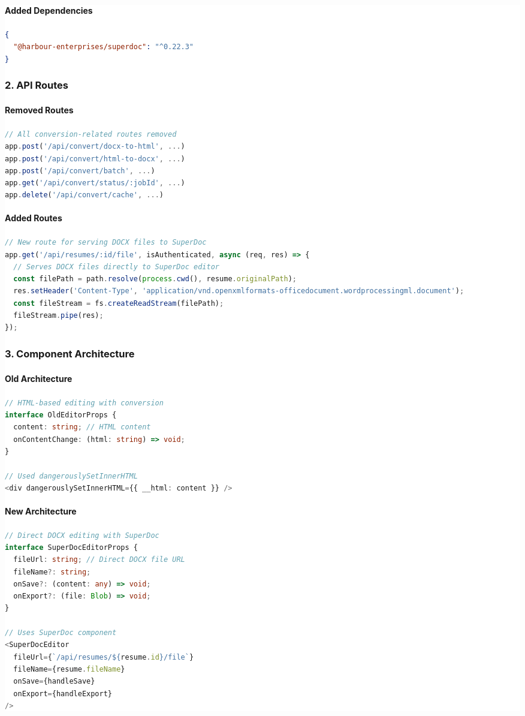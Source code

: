 #### **Added Dependencies**
```json
{
  "@harbour-enterprises/superdoc": "^0.22.3"
}
```

### **2. API Routes**

#### **Removed Routes**
```typescript
// All conversion-related routes removed
app.post('/api/convert/docx-to-html', ...)
app.post('/api/convert/html-to-docx', ...)
app.post('/api/convert/batch', ...)
app.get('/api/convert/status/:jobId', ...)
app.delete('/api/convert/cache', ...)
```

#### **Added Routes**
```typescript
// New route for serving DOCX files to SuperDoc
app.get('/api/resumes/:id/file', isAuthenticated, async (req, res) => {
  // Serves DOCX files directly to SuperDoc editor
  const filePath = path.resolve(process.cwd(), resume.originalPath);
  res.setHeader('Content-Type', 'application/vnd.openxmlformats-officedocument.wordprocessingml.document');
  const fileStream = fs.createReadStream(filePath);
  fileStream.pipe(res);
});
```

### **3. Component Architecture**

#### **Old Architecture**
```typescript
// HTML-based editing with conversion
interface OldEditorProps {
  content: string; // HTML content
  onContentChange: (html: string) => void;
}

// Used dangerouslySetInnerHTML
<div dangerouslySetInnerHTML={{ __html: content }} />
```

#### **New Architecture**
```typescript
// Direct DOCX editing with SuperDoc
interface SuperDocEditorProps {
  fileUrl: string; // Direct DOCX file URL
  fileName?: string;
  onSave?: (content: any) => void;
  onExport?: (file: Blob) => void;
}

// Uses SuperDoc component
<SuperDocEditor
  fileUrl={`/api/resumes/${resume.id}/file`}
  fileName={resume.fileName}
  onSave={handleSave}
  onExport={handleExport}
/>
```
